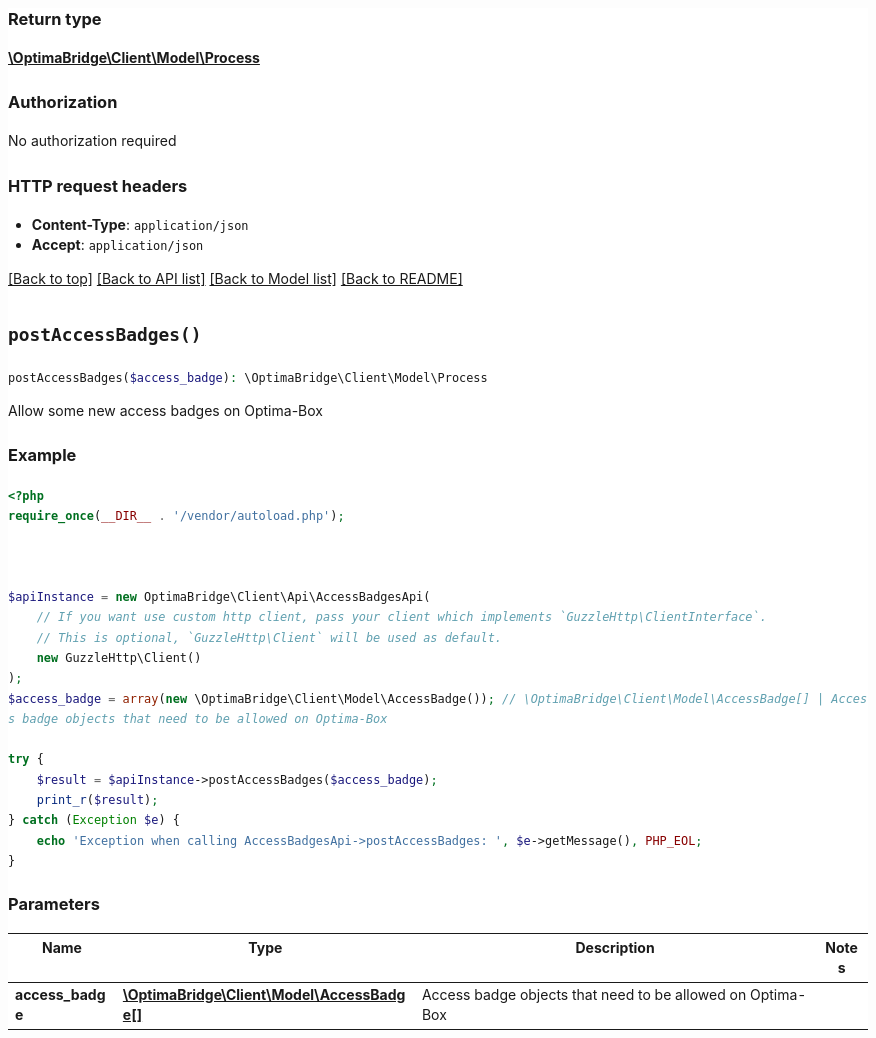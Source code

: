 ### Return type

[**\OptimaBridge\Client\Model\Process**](../Model/Process.md)

### Authorization

No authorization required

### HTTP request headers

- **Content-Type**: `application/json`
- **Accept**: `application/json`

[[Back to top]](#) [[Back to API list]](../../README.md#endpoints)
[[Back to Model list]](../../README.md#models)
[[Back to README]](../../README.md)

## `postAccessBadges()`

```php
postAccessBadges($access_badge): \OptimaBridge\Client\Model\Process
```

Allow some new access badges on Optima-Box

### Example

```php
<?php
require_once(__DIR__ . '/vendor/autoload.php');



$apiInstance = new OptimaBridge\Client\Api\AccessBadgesApi(
    // If you want use custom http client, pass your client which implements `GuzzleHttp\ClientInterface`.
    // This is optional, `GuzzleHttp\Client` will be used as default.
    new GuzzleHttp\Client()
);
$access_badge = array(new \OptimaBridge\Client\Model\AccessBadge()); // \OptimaBridge\Client\Model\AccessBadge[] | Access badge objects that need to be allowed on Optima-Box

try {
    $result = $apiInstance->postAccessBadges($access_badge);
    print_r($result);
} catch (Exception $e) {
    echo 'Exception when calling AccessBadgesApi->postAccessBadges: ', $e->getMessage(), PHP_EOL;
}
```

### Parameters

Name | Type | Description  | Notes
------------- | ------------- | ------------- | -------------
 **access_badge** | [**\OptimaBridge\Client\Model\AccessBadge[]**](../Model/AccessBadge.md)| Access badge objects that need to be allowed on Optima-Box |
